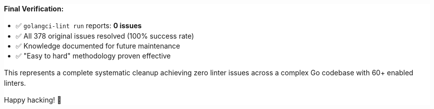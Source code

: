 **Final Verification:**
- ✅ `golangci-lint run` reports: **0 issues**
- ✅ All 378 original issues resolved (100% success rate)
- ✅ Knowledge documented for future maintenance
- ✅ "Easy to hard" methodology proven effective

This represents a complete systematic cleanup achieving zero linter issues across a complex Go codebase with 60+ enabled linters.

Happy hacking! 🚀
